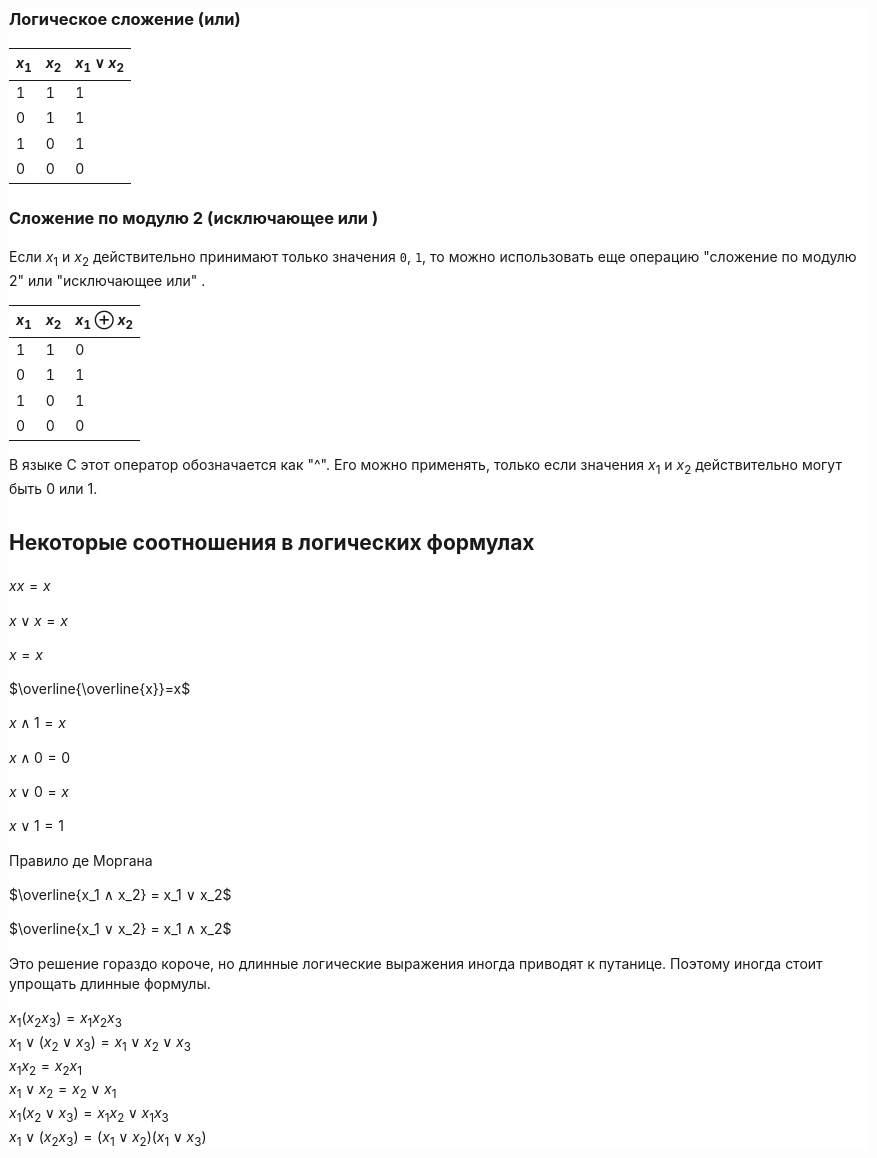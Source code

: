 ### Логическое сложение (или)

$x_1$ | $x_2$ | $x_1 ∨ x_2$
-|-|- 
​1 | 1 | 1
0 | 1 | 1
1 | 0 | 1
0 | 0 | 0

### Сложение по модулю 2 (исключающее или )
Если $x_1$ и $x_2$ действительно принимают только значения `0`, `1`, то можно использовать еще операцию "сложение по модулю 2" или "исключающее или" .

$x_1$ | $x_2$ | $x_1 ⊕ x_2$
-|-|- 
1 | 1 | 0
0 | 1 | 1
1 | 0 | 1
0 | 0 | 0

В языке С этот оператор обозначается как "^". Его можно применять, только если значения $x_1$ и $x_2$ действительно могут быть $0$ или $1$.

## Некоторые соотношения в логических формулах

$xx=x$

$x∨x=x$

$x=x$

$\overline{\overline{x}}=x$

$x∧1=x$

$x∧0=0$

$x∨0=x$

$x∨1=1$

Правило де Моргана

$\overline{x_1 ∧ x_2} = x_1 ∨ x_2$

$\overline{x_1 ∨ x_2} = x_1 ∧ x_2$<br>


Это решение гораздо короче, но длинные логические выражения иногда приводят к путанице. Поэтому иногда стоит упрощать длинные формулы.

$x_1 (x_2 x_3)=x_1 x_2 x_3$<br>
$x_1 ∨ (x_2 ∨ x_3) = x_1 ∨ x_2 ∨ x_3$<br>
​$x_1 x_2 = x_2 x_1$<br>
​$x_1 ∨ x_2 = x_2 ∨ x_1$<br>
​$x_1 (x_2 ∨ x_3) = x_1 x_2 ∨ x_1 x_3$<br>
​$x_1 ∨ (x_2 x_3) = (x_1 ∨ x_2) (x_1 ∨ x_3)$<br>
